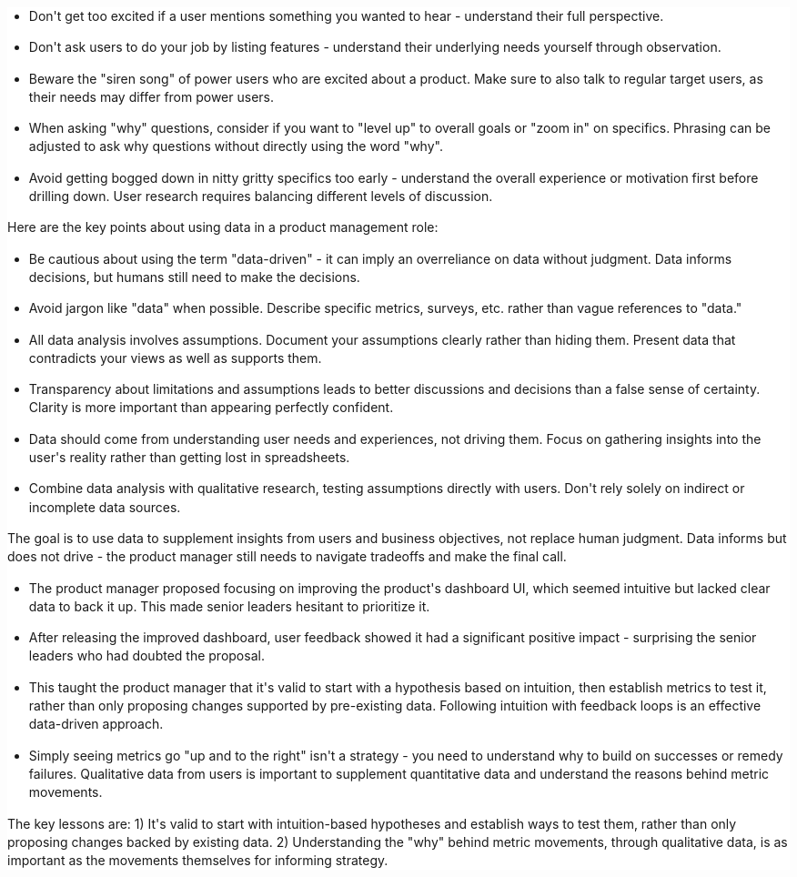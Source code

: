 - Don't get too excited if a user mentions something you wanted to hear - understand their full perspective. 

- Don't ask users to do your job by listing features - understand their underlying needs yourself through observation. 

- Beware the "siren song" of power users who are excited about a product. Make sure to also talk to regular target users, as their needs may differ from power users. 

- When asking "why" questions, consider if you want to "level up" to overall goals or "zoom in" on specifics. Phrasing can be adjusted to ask why questions without directly using the word "why". 

- Avoid getting bogged down in nitty gritty specifics too early - understand the overall experience or motivation first before drilling down. User research requires balancing different levels of discussion.

 Here are the key points about using data in a product management role:

- Be cautious about using the term "data-driven" - it can imply an overreliance on data without judgment. Data informs decisions, but humans still need to make the decisions. 

- Avoid jargon like "data" when possible. Describe specific metrics, surveys, etc. rather than vague references to "data."

- All data analysis involves assumptions. Document your assumptions clearly rather than hiding them. Present data that contradicts your views as well as supports them. 

- Transparency about limitations and assumptions leads to better discussions and decisions than a false sense of certainty. Clarity is more important than appearing perfectly confident.

- Data should come from understanding user needs and experiences, not driving them. Focus on gathering insights into the user's reality rather than getting lost in spreadsheets. 

- Combine data analysis with qualitative research, testing assumptions directly with users. Don't rely solely on indirect or incomplete data sources.

The goal is to use data to supplement insights from users and business objectives, not replace human judgment. Data informs but does not drive - the product manager still needs to navigate tradeoffs and make the final call.

 

- The product manager proposed focusing on improving the product's dashboard UI, which seemed intuitive but lacked clear data to back it up. This made senior leaders hesitant to prioritize it.

- After releasing the improved dashboard, user feedback showed it had a significant positive impact - surprising the senior leaders who had doubted the proposal. 

- This taught the product manager that it's valid to start with a hypothesis based on intuition, then establish metrics to test it, rather than only proposing changes supported by pre-existing data. Following intuition with feedback loops is an effective data-driven approach. 

- Simply seeing metrics go "up and to the right" isn't a strategy - you need to understand why to build on successes or remedy failures. Qualitative data from users is important to supplement quantitative data and understand the reasons behind metric movements. 

The key lessons are: 1) It's valid to start with intuition-based hypotheses and establish ways to test them, rather than only proposing changes backed by existing data. 2) Understanding the "why" behind metric movements, through qualitative data, is as important as the movements themselves for informing strategy.

